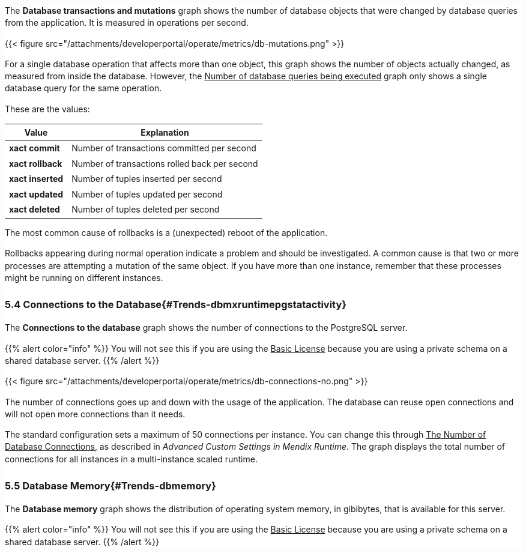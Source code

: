 The **Database transactions and mutations** graph shows the number of database objects that were changed by database queries from the application. It is measured in operations per second.

{{< figure src="/attachments/developerportal/operate/metrics/db-mutations.png" >}}

For a single database operation that affects more than one object, this graph shows the number of objects actually changed, as measured from inside the database. However, the [Number of database queries being executed](#Trends-dbmxruntimeconnectionbus) graph only shows a single database query for the same operation.

These are the values:

| Value             | Explanation                                   |
|-------------------|-----------------------------------------------|
| **xact commit**   | Number of transactions committed per second   |
| **xact rollback** | Number of transactions rolled back per second |
| **xact inserted** | Number of tuples inserted per second          |
| **xact updated**  | Number of tuples updated per second           |
| **xact deleted**  | Number of tuples deleted per second           |

The most common cause of rollbacks is a (unexpected) reboot of the application.

Rollbacks appearing during normal operation indicate a problem and should be investigated. A common cause is that two or more processes are attempting a mutation of the same object. If you have more than one instance, remember that these processes might be running on different instances.

### 5.4 Connections to the Database{#Trends-dbmxruntimepgstatactivity}

The **Connections to the database** graph shows the number of connections to the PostgreSQL server.

{{% alert color="info" %}}
You will not see this if you are using the [Basic License](/developerportal/deploy/basic-package/) because you are using a private schema on a shared database server.
{{% /alert %}}

{{< figure src="/attachments/developerportal/operate/metrics/db-connections-no.png" >}}

The number of connections goes up and down with the usage of the application. The database can reuse open connections and will not open more connections than it needs.

The standard configuration sets a maximum of 50 connections per instance. You can change this through [The Number of Database Connections](/refguide/tricky-custom-runtime-settings/#num-connections), as described in *Advanced Custom Settings in Mendix Runtime*. The graph displays the total number of connections for all instances in a multi-instance scaled runtime. 

### 5.5 Database Memory{#Trends-dbmemory}

The **Database memory** graph shows the distribution of operating system memory, in gibibytes, that is available for this server.

{{% alert color="info" %}}
You will not see this if you are using the [Basic License](/developerportal/deploy/basic-package/) because you are using a private schema on a shared database server.
{{% /alert %}}

